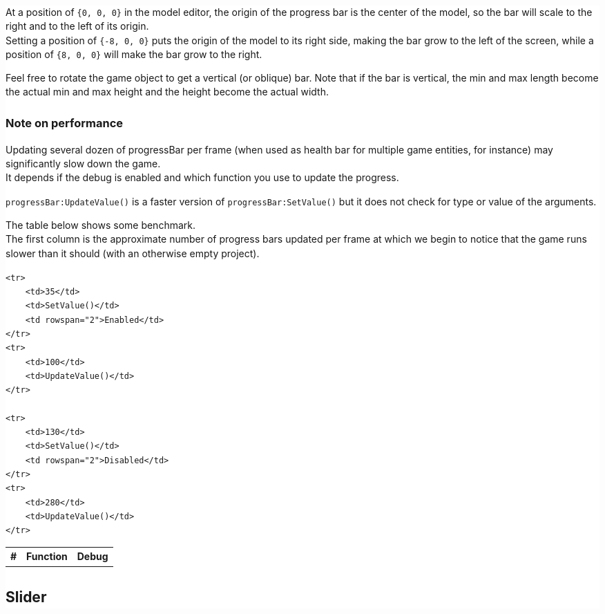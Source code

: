 At a position of `{0, 0, 0}` in the model editor, the origin of the progress bar is the center of the model, so the bar will scale to the right and to the left of its origin.  
Setting a position of `{-8, 0, 0}` puts the origin of the model to its right side, making the bar grow to the left of the screen, while a position of `{8, 0, 0}` will make the bar grow to the right.

Feel free to rotate the game object to get a vertical (or oblique) bar. Note that if the bar is vertical, the min and max length become the actual min and max height and the height become the actual width.


### Note on performance

Updating several dozen of progressBar per frame (when used as health bar for multiple game entities, for instance) may significantly slow down the game.  
It depends if the debug is enabled and which function you use to update the progress.  

`progressBar:UpdateValue()` is a faster version of `progressBar:SetValue()` but it does not check for type or value of the arguments.  

The table below shows some benchmark.  
The first column is the approximate number of progress bars updated per frame at which we begin to notice that the game runs slower than it should (with an otherwise empty project).

<table>
    <tr>
        <th>#</th>
        <th>Function</th>
        <th>Debug</th>
    </tr>

    <tr>
        <td>35</td>
        <td>SetValue()</td>
        <td rowspan="2">Enabled</td>
    </tr>
    <tr>
        <td>100</td>
        <td>UpdateValue()</td>
    </tr>

    <tr>
        <td>130</td>
        <td>SetValue()</td>
        <td rowspan="2">Disabled</td>
    </tr>
    <tr>
        <td>280</td>
        <td>UpdateValue()</td>
    </tr>
</table>


<a name="slider"></a>
## Slider
